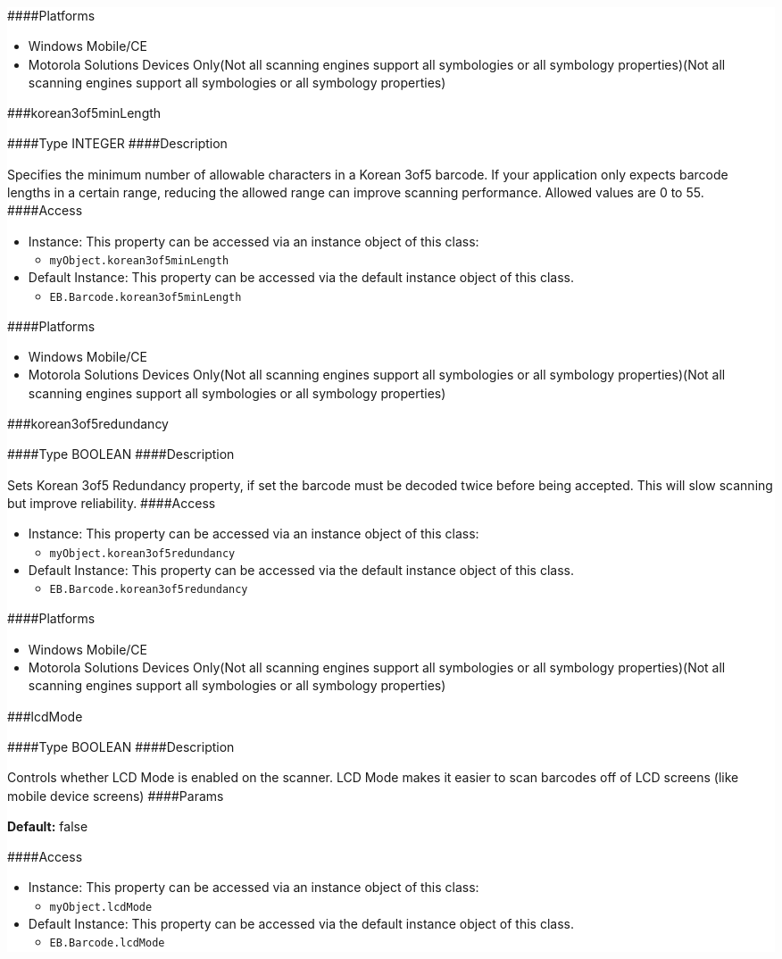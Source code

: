 ####Platforms

* Windows Mobile/CE
* Motorola Solutions Devices Only(Not all scanning engines support all symbologies or all symbology properties)(Not all scanning engines support all symbologies or all symbology properties)

###korean3of5minLength

####Type
<span class='text-info'>INTEGER</span> 
####Description

Specifies the minimum number of allowable characters in a Korean 3of5 barcode. If your application only expects barcode lengths in a certain range, reducing the allowed range can improve scanning performance. Allowed values are 0 to 55.
####Access
<ul><li><i class="icon-file"></i>Instance: This property can be accessed via an instance object of this class: <ul><li><code>myObject.korean3of5minLength</code></li></ul></li><li><i class="icon-file"></i>Default Instance: This property can be accessed via the default instance object of this class. <ul><li><code>EB.Barcode.korean3of5minLength</code> </li></ul></li></ul>


####Platforms

* Windows Mobile/CE
* Motorola Solutions Devices Only(Not all scanning engines support all symbologies or all symbology properties)(Not all scanning engines support all symbologies or all symbology properties)

###korean3of5redundancy

####Type
<span class='text-info'>BOOLEAN</span> 
####Description

Sets Korean 3of5 Redundancy property, if set the barcode must be decoded twice before being accepted. This will slow scanning but improve reliability.
####Access
<ul><li><i class="icon-file"></i>Instance: This property can be accessed via an instance object of this class: <ul><li><code>myObject.korean3of5redundancy</code></li></ul></li><li><i class="icon-file"></i>Default Instance: This property can be accessed via the default instance object of this class. <ul><li><code>EB.Barcode.korean3of5redundancy</code> </li></ul></li></ul>


####Platforms

* Windows Mobile/CE
* Motorola Solutions Devices Only(Not all scanning engines support all symbologies or all symbology properties)(Not all scanning engines support all symbologies or all symbology properties)

###lcdMode

####Type
<span class='text-info'>BOOLEAN</span> 
####Description

Controls whether LCD Mode is enabled on the scanner. LCD Mode makes it easier to scan barcodes off of LCD screens (like mobile device screens)
####Params
<p><strong>Default:</strong> false</p>
####Access
<ul><li><i class="icon-file"></i>Instance: This property can be accessed via an instance object of this class: <ul><li><code>myObject.lcdMode</code></li></ul></li><li><i class="icon-file"></i>Default Instance: This property can be accessed via the default instance object of this class. <ul><li><code>EB.Barcode.lcdMode</code> </li></ul></li></ul>
